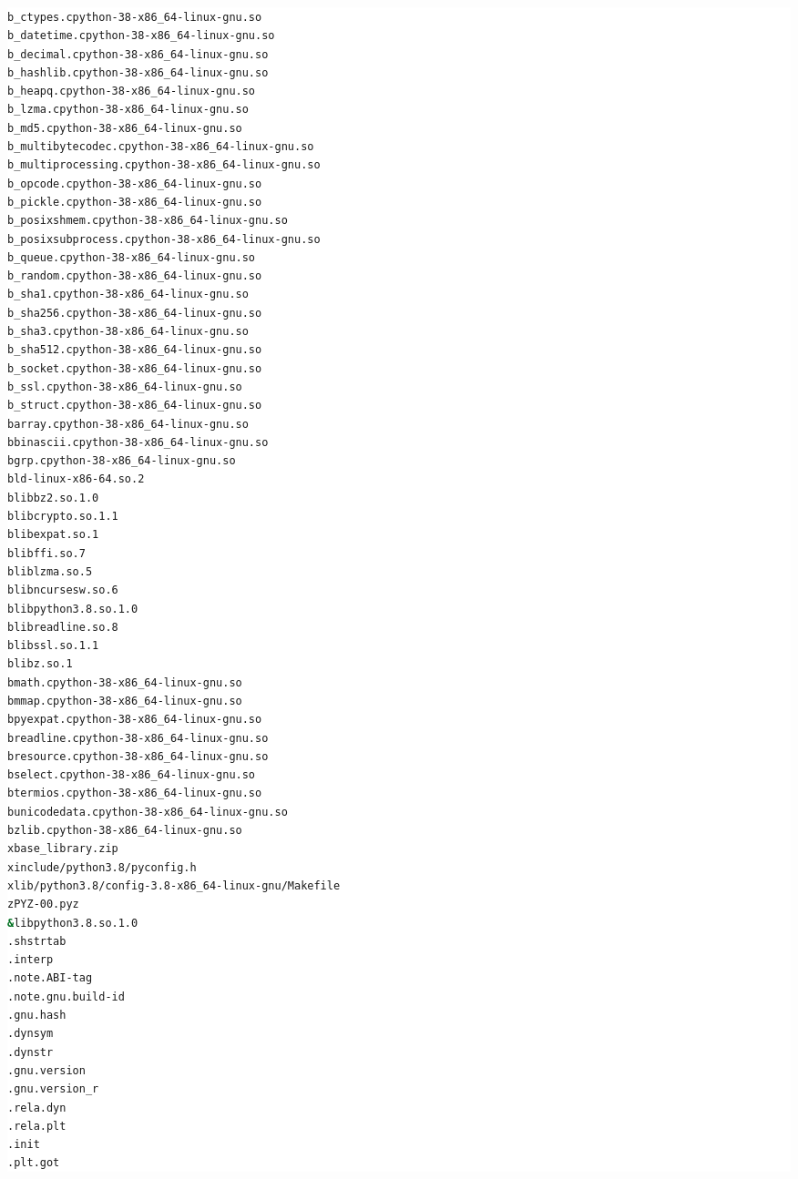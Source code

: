 ```bash
b_ctypes.cpython-38-x86_64-linux-gnu.so
b_datetime.cpython-38-x86_64-linux-gnu.so
b_decimal.cpython-38-x86_64-linux-gnu.so
b_hashlib.cpython-38-x86_64-linux-gnu.so
b_heapq.cpython-38-x86_64-linux-gnu.so
b_lzma.cpython-38-x86_64-linux-gnu.so
b_md5.cpython-38-x86_64-linux-gnu.so
b_multibytecodec.cpython-38-x86_64-linux-gnu.so
b_multiprocessing.cpython-38-x86_64-linux-gnu.so
b_opcode.cpython-38-x86_64-linux-gnu.so
b_pickle.cpython-38-x86_64-linux-gnu.so
b_posixshmem.cpython-38-x86_64-linux-gnu.so
b_posixsubprocess.cpython-38-x86_64-linux-gnu.so
b_queue.cpython-38-x86_64-linux-gnu.so
b_random.cpython-38-x86_64-linux-gnu.so
b_sha1.cpython-38-x86_64-linux-gnu.so
b_sha256.cpython-38-x86_64-linux-gnu.so
b_sha3.cpython-38-x86_64-linux-gnu.so
b_sha512.cpython-38-x86_64-linux-gnu.so
b_socket.cpython-38-x86_64-linux-gnu.so
b_ssl.cpython-38-x86_64-linux-gnu.so
b_struct.cpython-38-x86_64-linux-gnu.so
barray.cpython-38-x86_64-linux-gnu.so
bbinascii.cpython-38-x86_64-linux-gnu.so
bgrp.cpython-38-x86_64-linux-gnu.so
bld-linux-x86-64.so.2
blibbz2.so.1.0
blibcrypto.so.1.1
blibexpat.so.1
blibffi.so.7
bliblzma.so.5
blibncursesw.so.6
blibpython3.8.so.1.0
blibreadline.so.8
blibssl.so.1.1
blibz.so.1
bmath.cpython-38-x86_64-linux-gnu.so
bmmap.cpython-38-x86_64-linux-gnu.so
bpyexpat.cpython-38-x86_64-linux-gnu.so
breadline.cpython-38-x86_64-linux-gnu.so
bresource.cpython-38-x86_64-linux-gnu.so
bselect.cpython-38-x86_64-linux-gnu.so
btermios.cpython-38-x86_64-linux-gnu.so
bunicodedata.cpython-38-x86_64-linux-gnu.so
bzlib.cpython-38-x86_64-linux-gnu.so
xbase_library.zip
xinclude/python3.8/pyconfig.h
xlib/python3.8/config-3.8-x86_64-linux-gnu/Makefile
zPYZ-00.pyz
&libpython3.8.so.1.0
.shstrtab
.interp
.note.ABI-tag
.note.gnu.build-id
.gnu.hash
.dynsym
.dynstr
.gnu.version
.gnu.version_r
.rela.dyn
.rela.plt
.init
.plt.got
```